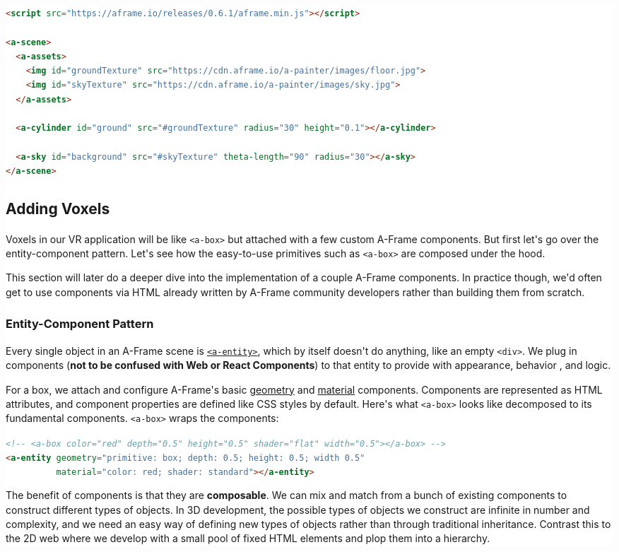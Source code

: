 ```html
<script src="https://aframe.io/releases/0.6.1/aframe.min.js"></script>

<a-scene>
  <a-assets>
    <img id="groundTexture" src="https://cdn.aframe.io/a-painter/images/floor.jpg">
    <img id="skyTexture" src="https://cdn.aframe.io/a-painter/images/sky.jpg">
  </a-assets>

  <a-cylinder id="ground" src="#groundTexture" radius="30" height="0.1"></a-cylinder>

  <a-sky id="background" src="#skyTexture" theta-length="90" radius="30"></a-sky>
</a-scene>
```

## Adding Voxels

Voxels in our VR application will be like `<a-box>` but attached with a few
custom A-Frame components. But first let's go over the entity-component
pattern. Let's see how the easy-to-use primitives such as `<a-box>` are
composed under the hood.

This section will later do a deeper dive into the implementation of a couple
A-Frame components. In practice though, we'd often get to use components via
HTML already written by A-Frame community developers rather than building them
from scratch.

### Entity-Component Pattern

[entity]: https://aframe.io/docs/0.6.1/core/entity.html

Every single object in an A-Frame scene is [`<a-entity>`][entity], which by itself
doesn't do anything, like an empty `<div>`. We plug in components (**not to be
confused with Web or React Components**) to that entity to provide with
appearance, behavior , and logic.

[geometry]: https://aframe.io/docs/0.6.1/components/geometry.html
[material]: https://aframe.io/docs/0.6.1/components/material.html

For a box, we attach and configure A-Frame's basic [geometry] and [material]
components. Components are represented as HTML attributes, and component
properties are defined like CSS styles by default. Here's what `<a-box>` looks
like decomposed to its fundamental components. `<a-box>` wraps the components:

```html
<!-- <a-box color="red" depth="0.5" height="0.5" shader="flat" width="0.5"></a-box> -->
<a-entity geometry="primitive: box; depth: 0.5; height: 0.5; width 0.5"
          material="color: red; shader: standard"></a-entity>
```

The benefit of components is that they are **composable**. We can mix and match
from a bunch of existing components to construct different types of objects.
In 3D development, the possible types of objects we construct are infinite in
number and complexity, and we need an easy way of defining new types of objects
rather than through traditional inheritance. Contrast this to the 2D web where
we develop with a small pool of fixed HTML elements and plop them into a
hierarchy.


[github]: https://github.com/ngokevin/kframe/tree/csstricks/scenes/aincraft/
[glitch]: https://glitch.com/~aframe-aincraft/
[glitchdemo]: https://aframe-aincraft.glitch.me
[assets]: https://aframe.io/docs/0.6.1/core/asset-management-system.html
[a-sky]: https://aframe.io/docs/0.6.1/primitives/a-sky.html
[flickr]: https://www.flickr.com/groups/equirectangular/
[gradient]: https://github.com/zcanter/aframe-gradient-sky
[js]: https://aframe.io/docs/0.6.1/guides/using-javascript-and-dom-apis.html
[registry]: https://aframe.io/registry/
[snap]: https://github.com/ngokevin/kframe/blob/csstricks/scenes/aincraft/components/snap.js
[mixin]: https://aframe.io/docs/0.6.1/core/mixins.html
[aframe-teleport-controls]: https://github.com/fernandojsg/aframe-teleport-controls/
[@fernandojsg]: https://twitter.com/fernandojsg/
[controller-cursor]: https://github.com/bryik/aframe-controller-cursor-component/
[intersection-spawn]: https://github.com/ngokevin/kframe/blob/csstricks/scenes/aincraft/components/intersection-spawn.js
[demo]: https://ngokevin.github.io/kframe/scenes/aincraft/
[rocks]: https://webvr.rocks
[demorecorded]: https://ngokevin.github.io/kframe/scenes/aincraft/?avatar-recording=recording.json